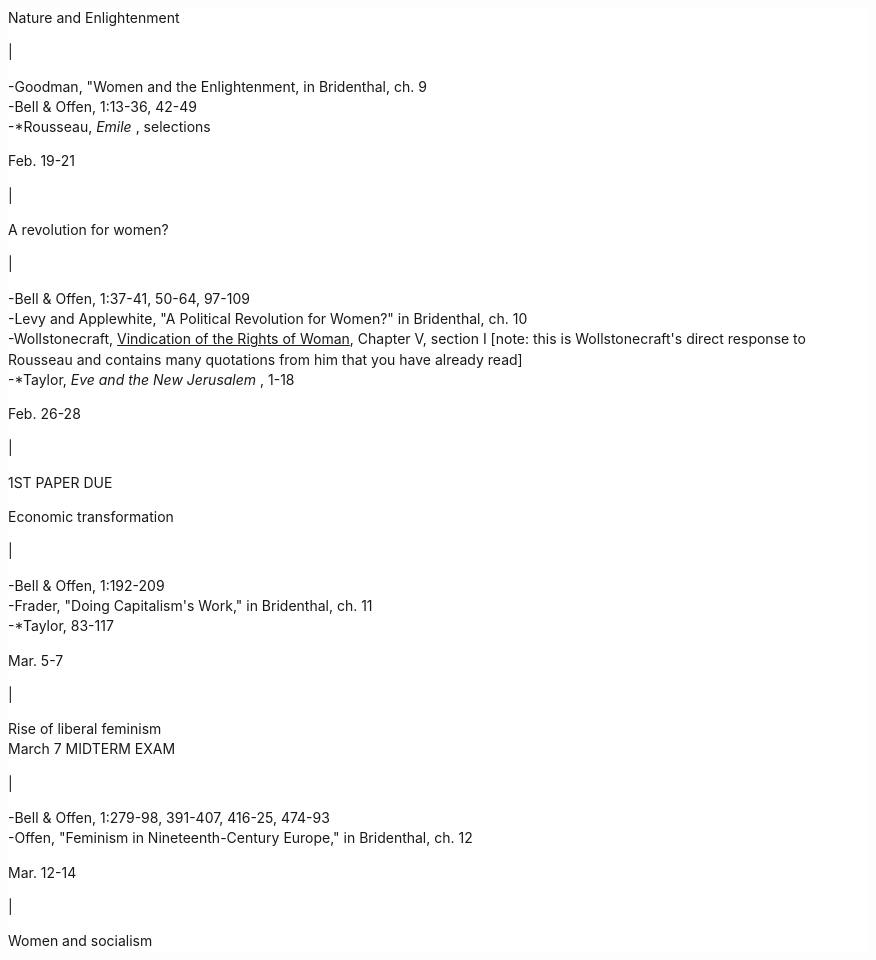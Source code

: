 Nature and Enlightenment

|

-Goodman, "Women and the Enlightenment, in Bridenthal, ch. 9  
-Bell & Offen, 1:13-36, 42-49  
-*Rousseau, _Emile_ , selections  
  
Feb. 19-21

|

A revolution for women?

|

-Bell & Offen, 1:37-41, 50-64, 97-109  
-Levy and Applewhite, "A Political Revolution for Women?" in Bridenthal, ch. 10  
-Wollstonecraft, [Vindication of the Rights of Woman](http://www.fordham.edu/halsall/mod/mw-vind.html), Chapter V, section I [note: this is Wollstonecraft's direct response to Rousseau and contains many quotations from him that you have already read]  
-*Taylor, _Eve and the New Jerusalem_ , 1-18  
  
Feb. 26-28

|

1ST PAPER DUE  
  
Economic transformation

|

-Bell & Offen, 1:192-209  
-Frader, "Doing Capitalism's Work," in Bridenthal, ch. 11  
-*Taylor, 83-117  
  
Mar. 5-7

|

Rise of liberal feminism  
March 7 MIDTERM EXAM

|

-Bell & Offen, 1:279-98, 391-407, 416-25, 474-93  
-Offen, "Feminism in Nineteenth-Century Europe," in Bridenthal, ch. 12  
  
Mar. 12-14

|

Women and socialism

